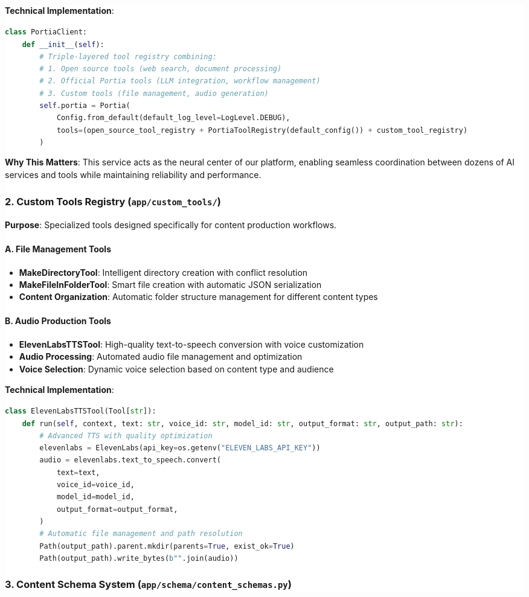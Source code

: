 **Technical Implementation**:
```python
class PortiaClient:
    def __init__(self):
        # Triple-layered tool registry combining:
        # 1. Open source tools (web search, document processing)
        # 2. Official Portia tools (LLM integration, workflow management)
        # 3. Custom tools (file management, audio generation)
        self.portia = Portia(
            Config.from_default(default_log_level=LogLevel.DEBUG),
            tools=(open_source_tool_registry + PortiaToolRegistry(default_config()) + custom_tool_registry)
        )
```

**Why This Matters**: This service acts as the neural center of our platform, enabling seamless coordination between dozens of AI services and tools while maintaining reliability and performance.

### 2. Custom Tools Registry (`app/custom_tools/`)

**Purpose**: Specialized tools designed specifically for content production workflows.

#### A. File Management Tools
- **MakeDirectoryTool**: Intelligent directory creation with conflict resolution
- **MakeFileInFolderTool**: Smart file creation with automatic JSON serialization
- **Content Organization**: Automatic folder structure management for different content types

#### B. Audio Production Tools
- **ElevenLabsTTSTool**: High-quality text-to-speech conversion with voice customization
- **Audio Processing**: Automated audio file management and optimization
- **Voice Selection**: Dynamic voice selection based on content type and audience

**Technical Implementation**:
```python
class ElevenLabsTTSTool(Tool[str]):
    def run(self, context, text: str, voice_id: str, model_id: str, output_format: str, output_path: str):
        # Advanced TTS with quality optimization
        elevenlabs = ElevenLabs(api_key=os.getenv("ELEVEN_LABS_API_KEY"))
        audio = elevenlabs.text_to_speech.convert(
            text=text,
            voice_id=voice_id,
            model_id=model_id,
            output_format=output_format,
        )
        # Automatic file management and path resolution
        Path(output_path).parent.mkdir(parents=True, exist_ok=True)
        Path(output_path).write_bytes(b"".join(audio))
```

### 3. Content Schema System (`app/schema/content_schemas.py`)
